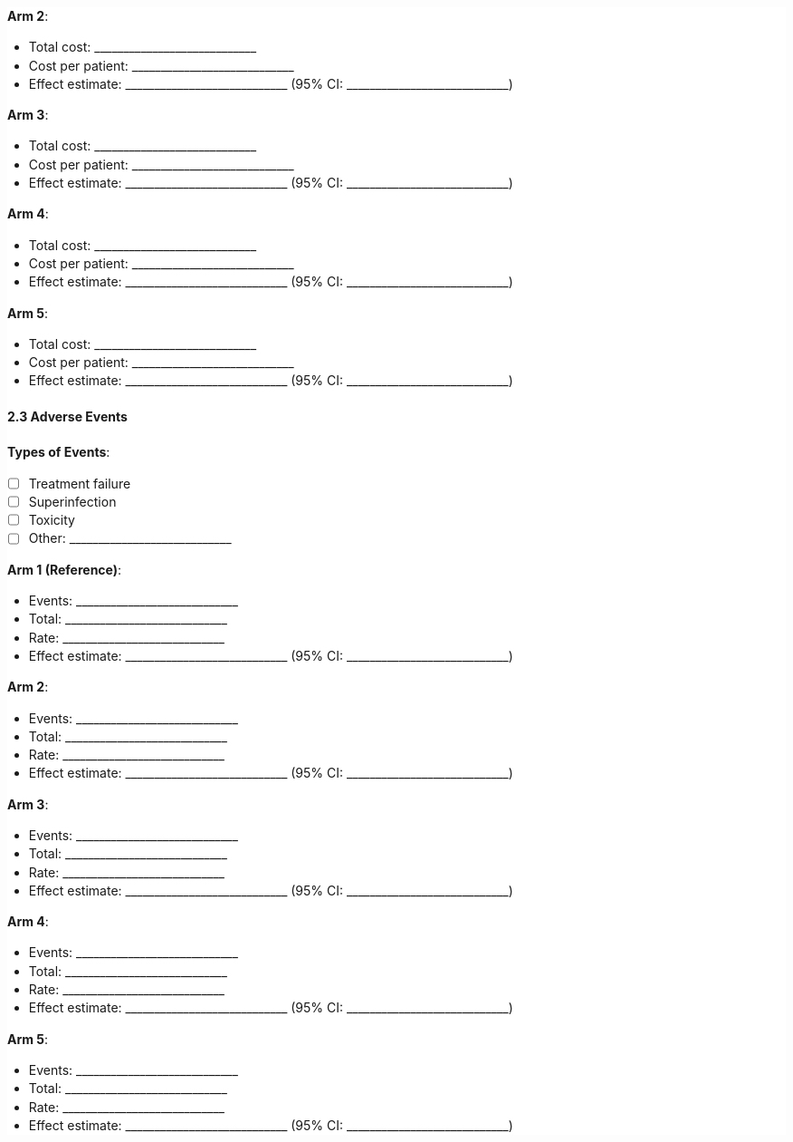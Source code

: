 **Arm 2**:
- Total cost: ____________________________
- Cost per patient: ____________________________
- Effect estimate: ____________________________ (95% CI: ____________________________)

**Arm 3**:
- Total cost: ____________________________
- Cost per patient: ____________________________
- Effect estimate: ____________________________ (95% CI: ____________________________)

**Arm 4**:
- Total cost: ____________________________
- Cost per patient: ____________________________
- Effect estimate: ____________________________ (95% CI: ____________________________)

**Arm 5**:
- Total cost: ____________________________
- Cost per patient: ____________________________
- Effect estimate: ____________________________ (95% CI: ____________________________)

#### 2.3 Adverse Events
**Types of Events**:
- [ ] Treatment failure
- [ ] Superinfection
- [ ] Toxicity
- [ ] Other: ____________________________

**Arm 1 (Reference)**:
- Events: ____________________________
- Total: ____________________________
- Rate: ____________________________
- Effect estimate: ____________________________ (95% CI: ____________________________)

**Arm 2**:
- Events: ____________________________
- Total: ____________________________
- Rate: ____________________________
- Effect estimate: ____________________________ (95% CI: ____________________________)

**Arm 3**:
- Events: ____________________________
- Total: ____________________________
- Rate: ____________________________
- Effect estimate: ____________________________ (95% CI: ____________________________)

**Arm 4**:
- Events: ____________________________
- Total: ____________________________
- Rate: ____________________________
- Effect estimate: ____________________________ (95% CI: ____________________________)

**Arm 5**:
- Events: ____________________________
- Total: ____________________________
- Rate: ____________________________
- Effect estimate: ____________________________ (95% CI: ____________________________)
